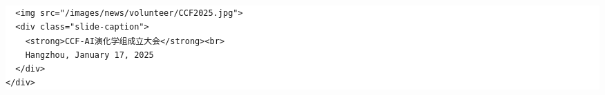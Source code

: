       <img src="/images/news/volunteer/CCF2025.jpg">
      <div class="slide-caption">
        <strong>CCF-AI演化学组成立大会</strong><br>
        Hangzhou, January 17, 2025
      </div>
    </div>
